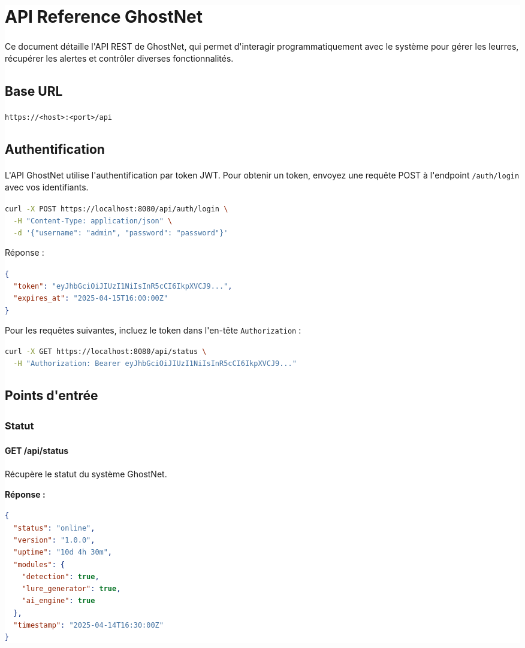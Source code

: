 # API Reference GhostNet

Ce document détaille l'API REST de GhostNet, qui permet d'interagir programmatiquement avec le système pour gérer les leurres, récupérer les alertes et contrôler diverses fonctionnalités.

## Base URL

```
https://<host>:<port>/api
```

## Authentification

L'API GhostNet utilise l'authentification par token JWT. Pour obtenir un token, envoyez une requête POST à l'endpoint `/auth/login` avec vos identifiants.

```bash
curl -X POST https://localhost:8080/api/auth/login \
  -H "Content-Type: application/json" \
  -d '{"username": "admin", "password": "password"}'
```

Réponse :

```json
{
  "token": "eyJhbGciOiJIUzI1NiIsInR5cCI6IkpXVCJ9...",
  "expires_at": "2025-04-15T16:00:00Z"
}
```

Pour les requêtes suivantes, incluez le token dans l'en-tête `Authorization` :

```bash
curl -X GET https://localhost:8080/api/status \
  -H "Authorization: Bearer eyJhbGciOiJIUzI1NiIsInR5cCI6IkpXVCJ9..."
```

## Points d'entrée

### Statut

#### GET /api/status

Récupère le statut du système GhostNet.

**Réponse :**

```json
{
  "status": "online",
  "version": "1.0.0",
  "uptime": "10d 4h 30m",
  "modules": {
    "detection": true,
    "lure_generator": true,
    "ai_engine": true
  },
  "timestamp": "2025-04-14T16:30:00Z"
}
```
